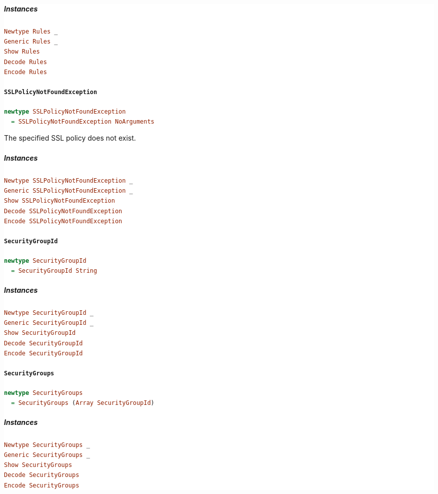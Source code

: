 ##### Instances
``` purescript
Newtype Rules _
Generic Rules _
Show Rules
Decode Rules
Encode Rules
```

#### `SSLPolicyNotFoundException`

``` purescript
newtype SSLPolicyNotFoundException
  = SSLPolicyNotFoundException NoArguments
```

<p>The specified SSL policy does not exist.</p>

##### Instances
``` purescript
Newtype SSLPolicyNotFoundException _
Generic SSLPolicyNotFoundException _
Show SSLPolicyNotFoundException
Decode SSLPolicyNotFoundException
Encode SSLPolicyNotFoundException
```

#### `SecurityGroupId`

``` purescript
newtype SecurityGroupId
  = SecurityGroupId String
```

##### Instances
``` purescript
Newtype SecurityGroupId _
Generic SecurityGroupId _
Show SecurityGroupId
Decode SecurityGroupId
Encode SecurityGroupId
```

#### `SecurityGroups`

``` purescript
newtype SecurityGroups
  = SecurityGroups (Array SecurityGroupId)
```

##### Instances
``` purescript
Newtype SecurityGroups _
Generic SecurityGroups _
Show SecurityGroups
Decode SecurityGroups
Encode SecurityGroups
```
